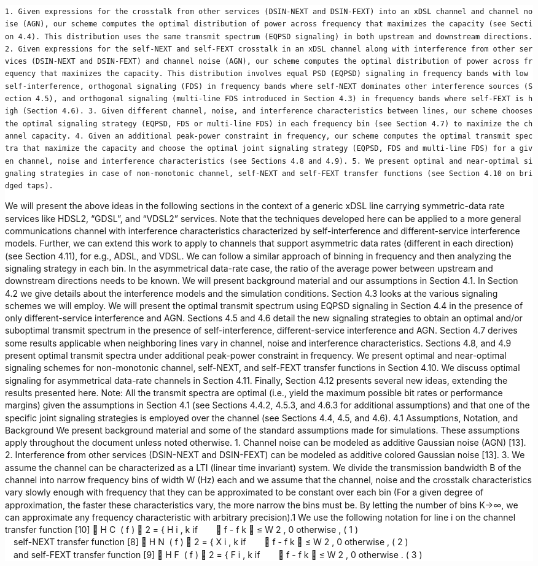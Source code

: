     1. Given expressions for the crosstalk from other services (DSIN-NEXT and DSIN-FEXT) into an xDSL channel and channel noise (AGN), our scheme computes the optimal distribution of power across frequency that maximizes the capacity (see Section 4.4). This distribution uses the same transmit spectrum (EQPSD signaling) in both upstream and downstream directions. 2. Given expressions for the self-NEXT and self-FEXT crosstalk in an xDSL channel along with interference from other services (DSIN-NEXT and DSIN-FEXT) and channel noise (AGN), our scheme computes the optimal distribution of power across frequency that maximizes the capacity. This distribution involves equal PSD (EQPSD) signaling in frequency bands with low self-interference, orthogonal signaling (FDS) in frequency bands where self-NEXT dominates other interference sources (Section 4.5), and orthogonal signaling (multi-line FDS introduced in Section 4.3) in frequency bands where self-FEXT is high (Section 4.6). 3. Given different channel, noise, and interference characteristics between lines, our scheme chooses the optimal signaling strategy (EQPSD, FDS or multi-line FDS) in each frequency bin (see Section 4.7) to maximize the channel capacity. 4. Given an additional peak-power constraint in frequency, our scheme computes the optimal transmit spectra that maximize the capacity and choose the optimal joint signaling strategy (EQPSD, FDS and multi-line FDS) for a given channel, noise and interference characteristics (see Sections 4.8 and 4.9). 5. We present optimal and near-optimal signaling strategies in case of non-monotonic channel, self-NEXT and self-FEXT transfer functions (see Section 4.10 on bridged taps).   
We will present the above ideas in the following sections in the context of a generic xDSL line carrying symmetric-data rate services like HDSL2, “GDSL”, and “VDSL2” services. Note that the techniques developed here can be applied to a more general communications channel with interference characteristics characterized by self-interference and different-service interference models. Further, we can extend this work to apply to channels that support asymmetric data rates (different in each direction) (see Section 4.11), for e.g., ADSL, and VDSL. We can follow a similar approach of binning in frequency and then analyzing the signaling strategy in each bin. In the asymmetrical data-rate case, the ratio of the average power between upstream and downstream directions needs to be known.
We will present background material and our assumptions in Section 4.1. In Section 4.2 we give details about the interference models and the simulation conditions. Section 4.3 looks at the various signaling schemes we will employ. We will present the optimal transmit spectrum using EQPSD signaling in Section 4.4 in the presence of only different-service interference and AGN. Sections 4.5 and 4.6 detail the new signaling strategies to obtain an optimal and/or suboptimal transmit spectrum in the presence of self-interference, different-service interference and AGN. Section 4.7 derives some results applicable when neighboring lines vary in channel, noise and interference characteristics. Sections 4.8, and 4.9 present optimal transmit spectra under additional peak-power constraint in frequency. We present optimal and near-optimal signaling schemes for non-monotonic channel, self-NEXT, and self-FEXT transfer functions in Section 4.10. We discuss optimal signaling for asymmetrical data-rate channels in Section 4.11. Finally, Section 4.12 presents several new ideas, extending the results presented here.
Note: All the transmit spectra are optimal (i.e., yield the maximum possible bit rates or performance margins) given the assumptions in Section 4.1 (see Sections 4.4.2, 4.5.3, and 4.6.3 for additional assumptions) and that one of the specific joint signaling strategies is employed over the channel (see Sections 4.4, 4.5, and 4.6).
4.1 Assumptions, Notation, and Background
We present background material and some of the standard assumptions made for simulations. These assumptions apply throughout the document unless noted otherwise.
    1. Channel noise can be modeled as additive Gaussian noise (AGN) [13]. 2. Interference from other services (DSIN-NEXT and DSIN-FEXT) can be modeled as additive colored Gaussian noise [13]. 3. We assume the channel can be characterized as a LTI (linear time invariant) system. We divide the transmission bandwidth B of the channel into narrow frequency bins of width W (Hz) each and we assume that the channel, noise and the crosstalk characteristics vary slowly enough with frequency that they can be approximated to be constant over each bin (For a given degree of approximation, the faster these characteristics vary, the more narrow the bins must be. By letting the number of bins K→∞, we can approximate any frequency characteristic with arbitrary precision).1 We use the following notation for line i on the channel transfer function [10]
           H C  ⁡  ( f )     2  =  {     H  i , k        if ⁢     ⁢    f -  f k      ≤  W 2   ,      0    otherwise ,          ( 1 )      
  self-NEXT transfer function [8]
           H N  ⁡  ( f )     2  =  {     X  i , k        if ⁢     ⁢    f -  f k      ≤  W 2   ,      0    otherwise ,          ( 2 )      
  and self-FEXT transfer function [9]
           H F  ⁡  ( f )     2  =  {     F  i , k        if ⁢     ⁢    f -  f k      ≤  W 2   ,      0    otherwise .          ( 3 )      